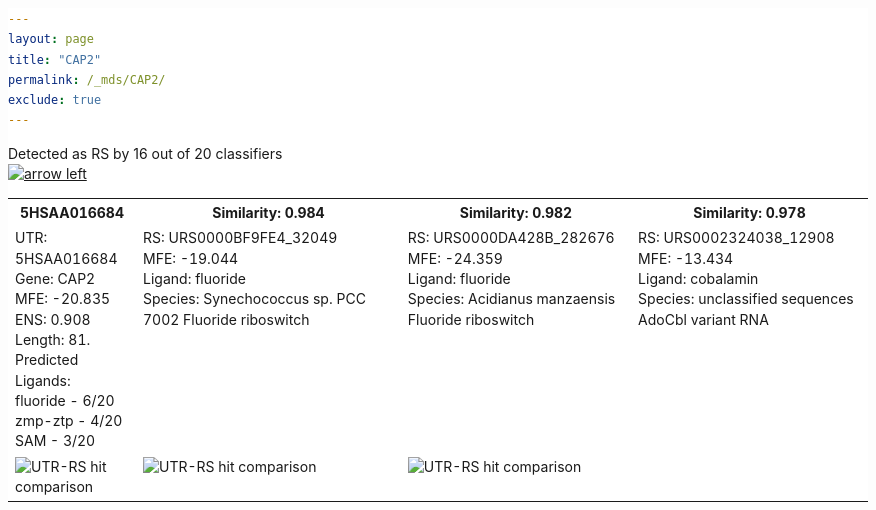 ```yaml
---
layout: page
title: "CAP2"
permalink: /_mds/CAP2/
exclude: true
---
```


<link rel="stylesheet" href="../../custom.css">


<div> Detected as RS by 16 out of 20 classifiers </div>



<div class="row" >
  <div class="column">
    <a href="../../_mds/RUVBL2_1/"><img src="../../icons/arrow_left.png" alt="arrow left" style="width:100%"></a>
  </div>
  <div class="column_center">
    <table>
      <tr>
        <th>5HSAA016684</th>
        <th>Similarity: 0.984</th>
        <th>Similarity: 0.982</th>
        <th>Similarity: 0.978</th>
      </tr>
        <tr>
            <td>
                    UTR: 5HSAA016684<br>
                    Gene: CAP2<br>
                    MFE: -20.835<br>
                    ENS: 0.908<br>
                    Length: 81.<br>
                    Predicted Ligands:<br>
                    fluoride - 6/20<br>
                    zmp-ztp - 4/20<br>
                    SAM - 3/20<br>         
            </td>
            <td>
                    RS: URS0000BF9FE4_32049<br>
                    MFE: -19.044<br>
                    Ligand: fluoride<br>
                    Species: Synechococcus sp. PCC 7002 Fluoride riboswitch<br>
            </td>
            <td>
                    RS: URS0000DA428B_282676<br>
                    MFE: -24.359<br>
                    Ligand: fluoride<br>
                    Species: Acidianus manzaensis Fluoride riboswitch<br>
            </td>
            <td>
                    RS: URS0002324038_12908<br>
                    MFE: -13.434<br>
                    Ligand: cobalamin<br>
                Species: unclassified sequences AdoCbl variant RNA<br>
            </td>
        </tr>
      <tr>
        <td><img src="../../alns/dot/UTR_5HSAA016684_143.png" alt="UTR-RS hit comparison" style="width:100%"></td>
        <td><img src="../../alns/dot/RS_URS0000BF9FE4_32049_143.png" alt="UTR-RS hit comparison" style="width:100%"></td>
        <td><img src="../../alns/dot/RS_URS0000DA428B_282676_143.png" alt="UTR-RS hit comparison" style="width:100%"></td>